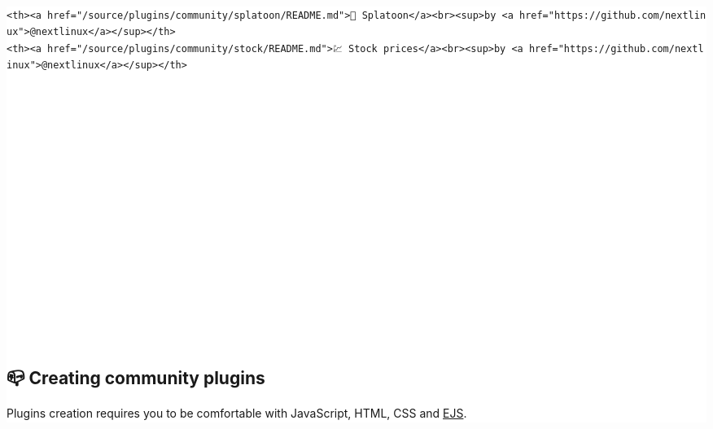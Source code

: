     <th><a href="/source/plugins/community/splatoon/README.md">🦑 Splatoon</a><br><sup>by <a href="https://github.com/nextlinux">@nextlinux</a></sup></th>
    <th><a href="/source/plugins/community/stock/README.md">💹 Stock prices</a><br><sup>by <a href="https://github.com/nextlinux">@nextlinux</a></sup></th>
  </tr>
  <tr>
    <td  align="center">
      <img alt="" width="400" src="https://github.com/nextlinux/profiler/blob/examples/profiler.plugin.splatoon.svg" alt=""></img>
      <img width="900" height="1" alt="">
    </td>
    <td  align="center">
      <img alt="" width="400" src="https://github.com/nextlinux/profiler/blob/examples/profiler.plugin.stock.svg" alt=""></img>
      <img width="900" height="1" alt="">
    </td>
  </tr>
</table>

## 📪 Creating community plugins

Plugins creation requires you to be comfortable with JavaScript, HTML, CSS and [EJS](https://github.com/mde/ejs).
